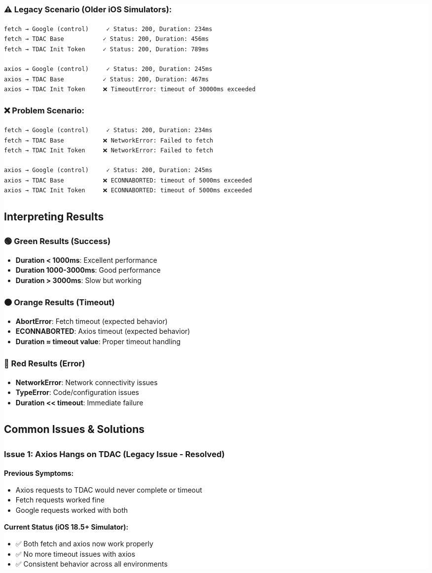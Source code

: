 ### ⚠️ Legacy Scenario (Older iOS Simulators):
```
fetch → Google (control)     ✓ Status: 200, Duration: 234ms
fetch → TDAC Base           ✓ Status: 200, Duration: 456ms  
fetch → TDAC Init Token     ✓ Status: 200, Duration: 789ms

axios → Google (control)     ✓ Status: 200, Duration: 245ms
axios → TDAC Base           ✓ Status: 200, Duration: 467ms
axios → TDAC Init Token     ❌ TimeoutError: timeout of 30000ms exceeded
```

### ❌ Problem Scenario:
```
fetch → Google (control)     ✓ Status: 200, Duration: 234ms
fetch → TDAC Base           ❌ NetworkError: Failed to fetch
fetch → TDAC Init Token     ❌ NetworkError: Failed to fetch

axios → Google (control)     ✓ Status: 200, Duration: 245ms  
axios → TDAC Base           ❌ ECONNABORTED: timeout of 5000ms exceeded
axios → TDAC Init Token     ❌ ECONNABORTED: timeout of 5000ms exceeded
```

## Interpreting Results

### 🟢 Green Results (Success)
- **Duration < 1000ms**: Excellent performance
- **Duration 1000-3000ms**: Good performance  
- **Duration > 3000ms**: Slow but working

### 🟠 Orange Results (Timeout)
- **AbortError**: Fetch timeout (expected behavior)
- **ECONNABORTED**: Axios timeout (expected behavior)
- **Duration ≈ timeout value**: Proper timeout handling

### 🔴 Red Results (Error)
- **NetworkError**: Network connectivity issues
- **TypeError**: Code/configuration issues
- **Duration << timeout**: Immediate failure

## Common Issues & Solutions

### Issue 1: Axios Hangs on TDAC (Legacy Issue - Resolved)
**Previous Symptoms:**
- Axios requests to TDAC would never complete or timeout
- Fetch requests worked fine
- Google requests worked with both

**Current Status (iOS 18.5+ Simulator):**
- ✅ Both fetch and axios now work properly
- ✅ No more timeout issues with axios
- ✅ Consistent behavior across all environments
